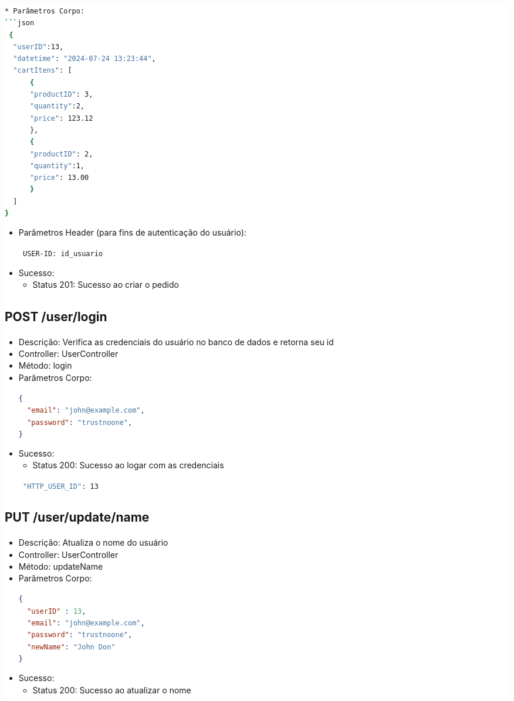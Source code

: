   ```bash
* Parâmetros Corpo:
  ```json
   {
    "userID":13,
    "datetime": "2024-07-24 13:23:44",
    "cartItens": [
        {
        "productID": 3,
        "quantity":2,
        "price": 123.12
        },
        {
        "productID": 2,
        "quantity":1,
        "price": 13.00
        }
    ]
  }
  ```
* Parâmetros Header (para fins de autenticação do usuário):
  ```bash
   USER-ID: id_usuario
* Sucesso:
  * Status 201: Sucesso ao criar o pedido

## POST /user/login
* Descrição: Verifica as credenciais do usuário no banco de dados e retorna seu id
* Controller: UserController
* Método: login
* Parâmetros Corpo:
  ```json
  {
    "email": "john@example.com",
    "password": "trustnoone",
  }
  ```
* Sucesso:
  * Status 200: Sucesso ao logar com as credenciais
   ```bash
    "HTTP_USER_ID": 13

## PUT /user/update/name
* Descrição: Atualiza o nome do usuário
* Controller: UserController
* Método: updateName
* Parâmetros Corpo:
  ```json
  {
    "userID" : 13,
    "email": "john@example.com",
    "password": "trustnoone",
    "newName": "John Don"
  }
  ```
* Sucesso:
  * Status 200: Sucesso ao atualizar o nome
